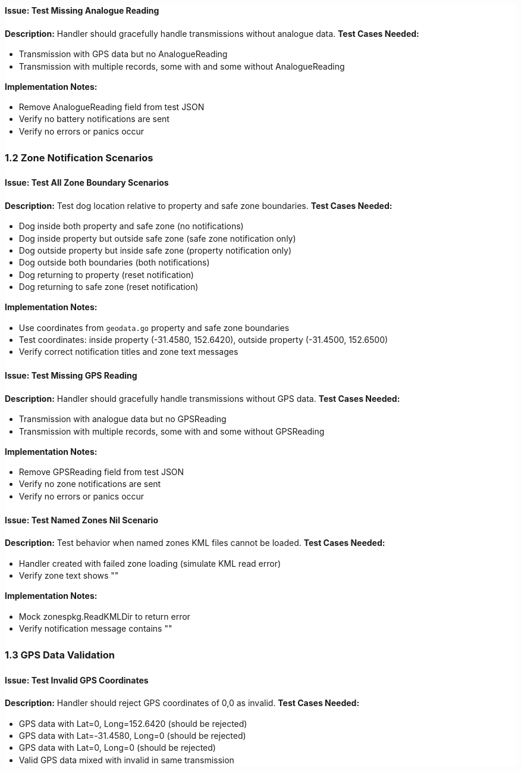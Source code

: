 #### Issue: Test Missing Analogue Reading
**Description:** Handler should gracefully handle transmissions without analogue data.
**Test Cases Needed:**
- Transmission with GPS data but no AnalogueReading
- Transmission with multiple records, some with and some without AnalogueReading

**Implementation Notes:**
- Remove AnalogueReading field from test JSON
- Verify no battery notifications are sent
- Verify no errors or panics occur

### 1.2 Zone Notification Scenarios

#### Issue: Test All Zone Boundary Scenarios
**Description:** Test dog location relative to property and safe zone boundaries.
**Test Cases Needed:**
- Dog inside both property and safe zone (no notifications)
- Dog inside property but outside safe zone (safe zone notification only)
- Dog outside property but inside safe zone (property notification only)
- Dog outside both boundaries (both notifications)
- Dog returning to property (reset notification)
- Dog returning to safe zone (reset notification)

**Implementation Notes:**
- Use coordinates from `geodata.go` property and safe zone boundaries
- Test coordinates: inside property (-31.4580, 152.6420), outside property (-31.4500, 152.6500)
- Verify correct notification titles and zone text messages

#### Issue: Test Missing GPS Reading
**Description:** Handler should gracefully handle transmissions without GPS data.
**Test Cases Needed:**
- Transmission with analogue data but no GPSReading
- Transmission with multiple records, some with and some without GPSReading

**Implementation Notes:**
- Remove GPSReading field from test JSON
- Verify no zone notifications are sent
- Verify no errors or panics occur

#### Issue: Test Named Zones Nil Scenario
**Description:** Test behavior when named zones KML files cannot be loaded.
**Test Cases Needed:**
- Handler created with failed zone loading (simulate KML read error)
- Verify zone text shows "<No zones loaded>"

**Implementation Notes:**
- Mock zonespkg.ReadKMLDir to return error
- Verify notification message contains "<No zones loaded>"

### 1.3 GPS Data Validation

#### Issue: Test Invalid GPS Coordinates
**Description:** Handler should reject GPS coordinates of 0,0 as invalid.
**Test Cases Needed:**
- GPS data with Lat=0, Long=152.6420 (should be rejected)
- GPS data with Lat=-31.4580, Long=0 (should be rejected)
- GPS data with Lat=0, Long=0 (should be rejected)
- Valid GPS data mixed with invalid in same transmission
